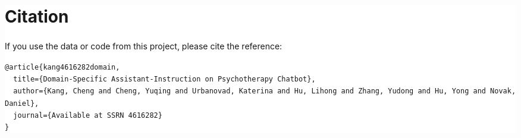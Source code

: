 # Citation
If you use the data or code from this project, please cite the reference:
```
@article{kang4616282domain,
  title={Domain-Specific Assistant-Instruction on Psychotherapy Chatbot},
  author={Kang, Cheng and Cheng, Yuqing and Urbanovad, Katerina and Hu, Lihong and Zhang, Yudong and Hu, Yong and Novak, Daniel},
  journal={Available at SSRN 4616282}
}
```
